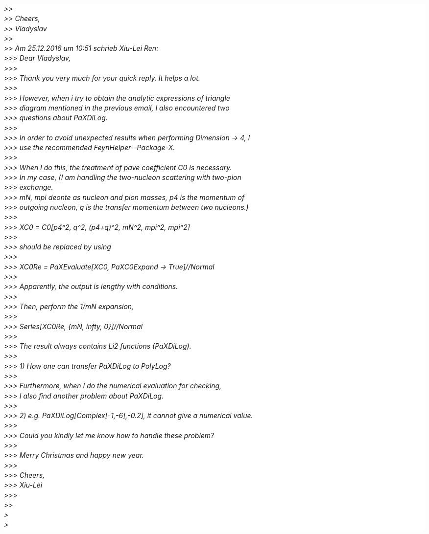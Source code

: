 *\>\>*  
*\>\> Cheers,*  
*\>\> Vladyslav*  
*\>\>*  
*\>\> Am 25.12.2016 um 10:51 schrieb Xiu-Lei Ren:*  
*\>\>\> Dear Vladyslav,*  
*\>\>\>*  
*\>\>\> Thank you very much for your quick reply. It helps a lot.*  
*\>\>\>*  
*\>\>\> However, when i try to obtain the analytic expressions of
triangle*  
*\>\>\> diagram mentioned in the previous email, I also encountered
two*  
*\>\>\> questions about PaXDiLog.*  
*\>\>\>*  
*\>\>\> In order to avoid unexpected results when performing Dimension
-\> 4, I*  
*\>\>\> use the recommended FeynHelper--Package-X.*  
*\>\>\>*  
*\>\>\> When I do this, the treatment of pave coefficient C0 is
necessary.*  
*\>\>\> In my case, (I am handling the two-nucleon scattering with
two-pion*  
*\>\>\> exchange.*  
*\>\>\> mN, mpi deonte as nucleon and pion masses, p4 is the momentum
of*  
*\>\>\> outgoing nucleon, q is the transfer momentum between two
nucleons.)*  
*\>\>\>*  
*\>\>\> XC0 = C0[p4^2, q^2, (p4+q)^2, mN^2, mpi^2, mpi^2]*  
*\>\>\>*  
*\>\>\> should be replaced by using*  
*\>\>\>*  
*\>\>\> XC0Re = PaXEvaluate[XC0, PaXC0Expand -\>
True]//Normal*  
*\>\>\>*  
*\>\>\> Apparently, the output is lengthy with conditions.*  
*\>\>\>*  
*\>\>\> Then, perform the 1/mN expansion,*  
*\>\>\>*  
*\>\>\> Series[XC0Re, {mN, infty, 0}]//Normal*  
*\>\>\>*  
*\>\>\> The result always contains Li2 functions (PaXDiLog).*  
*\>\>\>*  
*\>\>\> 1) How one can transfer PaXDiLog to PolyLog?*  
*\>\>\>*  
*\>\>\> Furthermore, when I do the numerical evaluation for checking,*  
*\>\>\> I also find another problem about PaXDiLog.*  
*\>\>\>*  
*\>\>\> 2) e.g. PaXDiLog[Complex[-1,-6],-0.2], it cannot
give a numerical value.*  
*\>\>\>*  
*\>\>\> Could you kindly let me know how to handle these problem?*  
*\>\>\>*  
*\>\>\> Merry Christmas and happy new year.*  
*\>\>\>*  
*\>\>\> Cheers,*  
*\>\>\> Xiu-Lei*  
*\>\>\>*  
*\>\>*  
*\>*  
*\>*  
